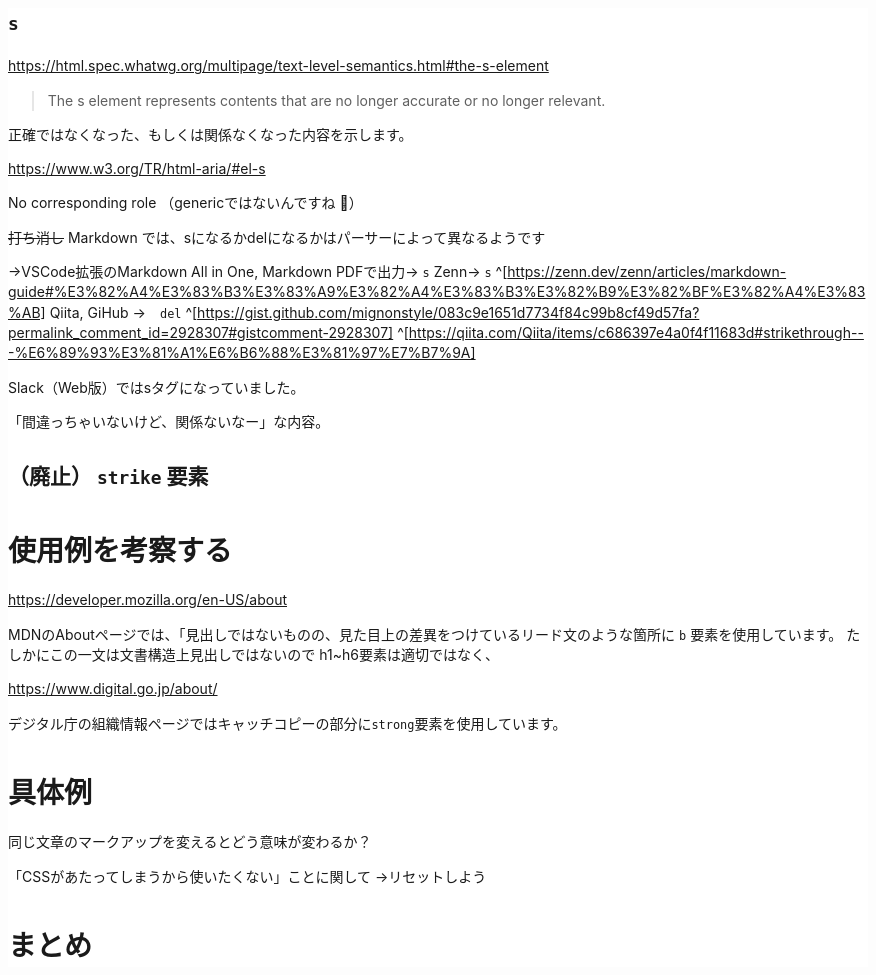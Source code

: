 ## `s`

https://html.spec.whatwg.org/multipage/text-level-semantics.html#the-s-element

>The s element represents contents that are no longer accurate or no longer relevant.

正確ではなくなった、もしくは関係なくなった内容を示します。

https://www.w3.org/TR/html-aria/#el-s

No corresponding role
（genericではないんですね 🤔）

~~打ち消し~~
Markdown では、sになるかdelになるかはパーサーによって異なるようです

→VSCode拡張のMarkdown All in One, Markdown PDFで出力→ `s`
Zenn→ `s` ^[https://zenn.dev/zenn/articles/markdown-guide#%E3%82%A4%E3%83%B3%E3%83%A9%E3%82%A4%E3%83%B3%E3%82%B9%E3%82%BF%E3%82%A4%E3%83%AB]
Qiita, GiHub →　`del` ^[https://gist.github.com/mignonstyle/083c9e1651d7734f84c99b8cf49d57fa?permalink_comment_id=2928307#gistcomment-2928307] ^[https://qiita.com/Qiita/items/c686397e4a0f4f11683d#strikethrough---%E6%89%93%E3%81%A1%E6%B6%88%E3%81%97%E7%B7%9A]

Slack（Web版）ではsタグになっていました。


「間違っちゃいないけど、関係ないなー」な内容。

## （廃止） `strike` 要素

# 使用例を考察する

https://developer.mozilla.org/en-US/about

MDNのAboutページでは、「見出しではないものの、見た目上の差異をつけているリード文のような箇所に `b` 要素を使用しています。
たしかにこの一文は文書構造上見出しではないので h1~h6要素は適切ではなく、


https://www.digital.go.jp/about/

デジタル庁の組織情報ページではキャッチコピーの部分に`strong`要素を使用しています。

# 具体例

同じ文章のマークアップを変えるとどう意味が変わるか？

「CSSがあたってしまうから使いたくない」ことに関して
→リセットしよう


# まとめ


